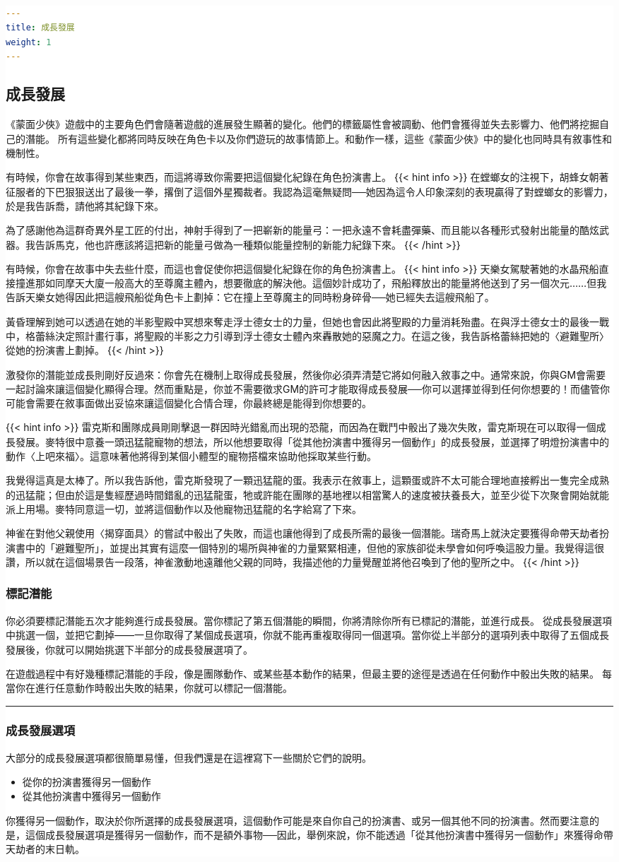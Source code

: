 ```yaml
---
title: 成長發展
weight: 1
---
```


## 成長發展
《蒙面少俠》遊戲中的主要角色們會隨著遊戲的進展發生顯著的變化。他們的標籤屬性會被調動、他們會獲得並失去影響力、他們將挖掘自己的潛能。
所有這些變化都將同時反映在角色卡以及你們遊玩的故事情節上。和動作一樣，這些《蒙面少俠》中的變化也同時具有敘事性和機制性。

有時候，你會在故事得到某些東西，而這將導致你需要把這個變化紀錄在角色扮演書上。
{{< hint info >}}
在螳螂女的注視下，胡蜂女朝著征服者的下巴狠狠送出了最後一拳，撂倒了這個外星獨裁者。我認為這毫無疑問──她因為這令人印象深刻的表現贏得了對螳螂女的影響力，於是我告訴喬，請他將其紀錄下來。

為了感謝他為這群奇異外星工匠的付出，神射手得到了一把嶄新的能量弓：一把永遠不會耗盡彈藥、而且能以各種形式發射出能量的酷炫武器。我告訴馬克，他也許應該將這把新的能量弓做為一種類似能量控制的新能力紀錄下來。
{{< /hint >}}

有時候，你會在故事中失去些什麼，而這也會促使你把這個變化紀錄在你的角色扮演書上。
{{< hint info >}}
天樂女駕駛著她的水晶飛船直接撞進那如同摩天大廈一般高大的至尊魔主體內，想要徹底的解決他。這個妙計成功了，飛船釋放出的能量將他送到了另一個次元……但我告訴天樂女她得因此把這艘飛船從角色卡上劃掉：它在撞上至尊魔主的同時粉身碎骨──她已經失去這艘飛船了。

黃昏理解到她可以透過在她的半影聖殿中冥想來奪走浮士德女士的力量，但她也會因此將聖殿的力量消耗殆盡。在與浮士德女士的最後一戰中，格蕾絲決定照計畫行事，將聖殿的半影之力引導到浮士德女士體內來轟散她的惡魔之力。在這之後，我告訴格蕾絲把她的〈避難聖所〉從她的扮演書上劃掉。
{{< /hint >}}

激發你的潛能並成長則剛好反過來：你會先在機制上取得成長發展，然後你必須弄清楚它將如何融入敘事之中。通常來說，你與GM會需要一起討論來讓這個變化顯得合理。然而重點是，你並不需要徵求GM的許可才能取得成長發展──你可以選擇並得到任何你想要的！而儘管你可能會需要在敘事面做出妥協來讓這個變化合情合理，你最終總是能得到你想要的。

{{< hint info >}}
雷克斯和團隊成員剛剛擊退一群因時光錯亂而出現的恐龍，而因為在戰鬥中骰出了幾次失敗，雷克斯現在可以取得一個成長發展。麥特很中意養一頭迅猛龍寵物的想法，所以他想要取得「從其他扮演書中獲得另一個動作」的成長發展，並選擇了明燈扮演書中的動作〈上吧來福〉。這意味著他將得到某個小體型的寵物搭檔來協助他採取某些行動。

我覺得這真是太棒了。所以我告訴他，雷克斯發現了一顆迅猛龍的蛋。我表示在敘事上，這顆蛋或許不太可能合理地直接孵出一隻完全成熟的迅猛龍；但由於這是隻經歷過時間錯亂的迅猛龍蛋，牠或許能在團隊的基地裡以相當驚人的速度被扶養長大，並至少從下次聚會開始就能派上用場。麥特同意這一切，並將這個動作以及他寵物迅猛龍的名字給寫了下來。

神雀在對他父親使用〈揭穿面具〉的嘗試中骰出了失敗，而這也讓他得到了成長所需的最後一個潛能。瑞奇馬上就決定要獲得命帶天劫者扮演書中的「避難聖所」，並提出其實有這麼一個特別的場所與神雀的力量緊緊相連，但他的家族卻從未學會如何呼喚這股力量。我覺得這很讚，所以就在這個場景告一段落，神雀激動地遠離他父親的同時，我描述他的力量覺醒並將他召喚到了他的聖所之中。
{{< /hint >}}

### 標記潛能
你必須要標記潛能五次才能夠進行成長發展。當你標記了第五個潛能的瞬間，你將清除你所有已標記的潛能，並進行成長。
從成長發展選項中挑選一個，並把它劃掉——一旦你取得了某個成長選項，你就不能再重複取得同一個選項。當你從上半部分的選項列表中取得了五個成長發展後，你就可以開始挑選下半部分的成長發展選項了。

在遊戲過程中有好幾種標記潛能的手段，像是團隊動作、或某些基本動作的結果，但最主要的途徑是透過在任何動作中骰出失敗的結果。
每當你在進行任意動作時骰出失敗的結果，你就可以標記一個潛能。

---

### 成長發展選項
大部分的成長發展選項都很簡單易懂，但我們還是在這裡寫下一些關於它們的說明。
<div class='Move'>
<ul>
    <li>從你的扮演書獲得另一個動作</li>
    <li>從其他扮演書中獲得另一個動作</li>
</ul>
</div>
你獲得另一個動作，取決於你所選擇的成長發展選項，這個動作可能是來自你自己的扮演書、或另一個其他不同的扮演書。然而要注意的是，這個成長發展選項是獲得另一個動作，而不是額外事物──因此，舉例來說，你不能透過「從其他扮演書中獲得另一個動作」來獲得命帶天劫者的末日軌。
